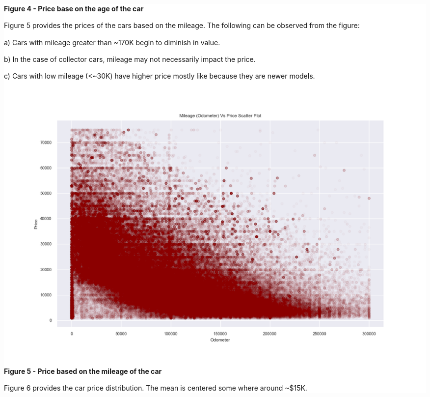 



**Figure 4 - Price base on the age of the car**



Figure 5 provides the prices of the cars based on the mileage. The following can be observed from the figure:

a) Cars with mileage greater than ~170K begin to diminish in value.

b) In the case of collector cars, mileage may not necessarily impact the price.

c) Cars with low mileage (<~30K) have higher price mostly like because they are newer models.







 ![AIML-Portfolio-Car-Price/images/scatter_odometer_price5.png at main · bhaswarey/AIML-Portfolio-Car-Price](https://github.com/bhaswarey/AIML-Portfolio-Car-Price/blob/main/images/scatter_odometer_price5.png) 





**Figure 5 - Price based on the mileage of the car**



Figure 6 provides the car price distribution. The mean is centered some where around ~$15K.
